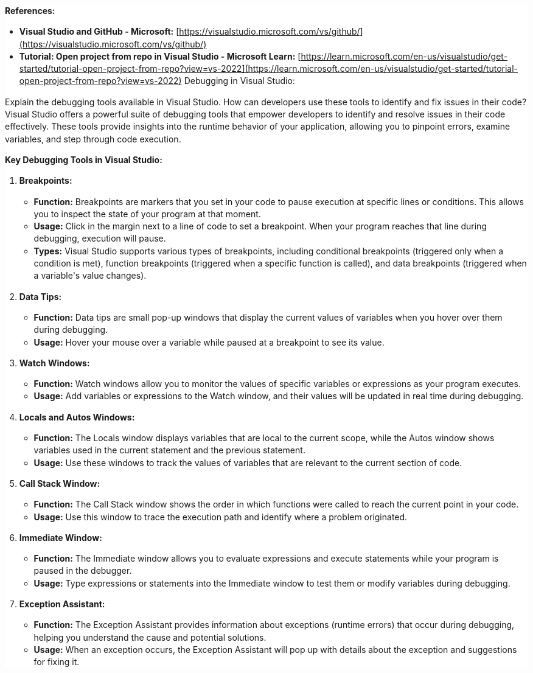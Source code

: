 **References:**

* **Visual Studio and GitHub - Microsoft:** [https://visualstudio.microsoft.com/vs/github/](https://visualstudio.microsoft.com/vs/github/)
* **Tutorial: Open project from repo in Visual Studio - Microsoft Learn:** [https://learn.microsoft.com/en-us/visualstudio/get-started/tutorial-open-project-from-repo?view=vs-2022](https://learn.microsoft.com/en-us/visualstudio/get-started/tutorial-open-project-from-repo?view=vs-2022)
Debugging in Visual Studio:

Explain the debugging tools available in Visual Studio. How can developers use these tools to identify and fix issues in their code?
Visual Studio offers a powerful suite of debugging tools that empower developers to identify and resolve issues in their code effectively. These tools provide insights into the runtime behavior of your application, allowing you to pinpoint errors, examine variables, and step through code execution.

**Key Debugging Tools in Visual Studio:**

1. **Breakpoints:**
   - **Function:** Breakpoints are markers that you set in your code to pause execution at specific lines or conditions. This allows you to inspect the state of your program at that moment.
   - **Usage:** Click in the margin next to a line of code to set a breakpoint. When your program reaches that line during debugging, execution will pause.
   - **Types:** Visual Studio supports various types of breakpoints, including conditional breakpoints (triggered only when a condition is met), function breakpoints (triggered when a specific function is called), and data breakpoints (triggered when a variable's value changes).

2. **Data Tips:**
   - **Function:** Data tips are small pop-up windows that display the current values of variables when you hover over them during debugging.
   - **Usage:** Hover your mouse over a variable while paused at a breakpoint to see its value.

3. **Watch Windows:**
   - **Function:** Watch windows allow you to monitor the values of specific variables or expressions as your program executes.
   - **Usage:** Add variables or expressions to the Watch window, and their values will be updated in real time during debugging.

4. **Locals and Autos Windows:**
   - **Function:** The Locals window displays variables that are local to the current scope, while the Autos window shows variables used in the current statement and the previous statement.
   - **Usage:** Use these windows to track the values of variables that are relevant to the current section of code.

5. **Call Stack Window:**
   - **Function:** The Call Stack window shows the order in which functions were called to reach the current point in your code.
   - **Usage:** Use this window to trace the execution path and identify where a problem originated.

6. **Immediate Window:**
   - **Function:** The Immediate window allows you to evaluate expressions and execute statements while your program is paused in the debugger.
   - **Usage:** Type expressions or statements into the Immediate window to test them or modify variables during debugging.

7. **Exception Assistant:**
   - **Function:** The Exception Assistant provides information about exceptions (runtime errors) that occur during debugging, helping you understand the cause and potential solutions.
   - **Usage:** When an exception occurs, the Exception Assistant will pop up with details about the exception and suggestions for fixing it.
